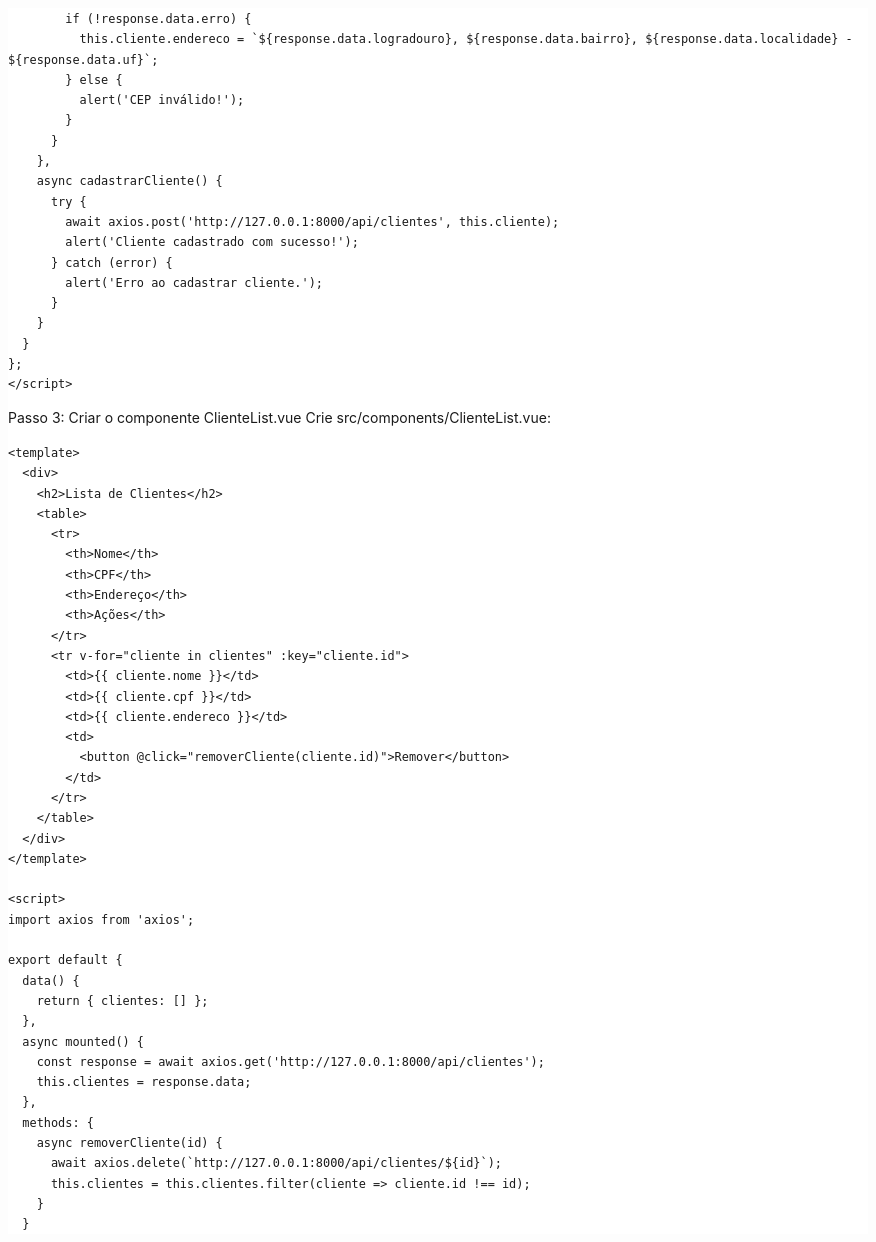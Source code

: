 ```vue
        if (!response.data.erro) {
          this.cliente.endereco = `${response.data.logradouro}, ${response.data.bairro}, ${response.data.localidade} - ${response.data.uf}`;
        } else {
          alert('CEP inválido!');
        }
      }
    },
    async cadastrarCliente() {
      try {
        await axios.post('http://127.0.0.1:8000/api/clientes', this.cliente);
        alert('Cliente cadastrado com sucesso!');
      } catch (error) {
        alert('Erro ao cadastrar cliente.');
      }
    }
  }
};
</script>
```

Passo 3: Criar o componente ClienteList.vue
Crie src/components/ClienteList.vue:

```vue
<template>
  <div>
    <h2>Lista de Clientes</h2>
    <table>
      <tr>
        <th>Nome</th>
        <th>CPF</th>
        <th>Endereço</th>
        <th>Ações</th>
      </tr>
      <tr v-for="cliente in clientes" :key="cliente.id">
        <td>{{ cliente.nome }}</td>
        <td>{{ cliente.cpf }}</td>
        <td>{{ cliente.endereco }}</td>
        <td>
          <button @click="removerCliente(cliente.id)">Remover</button>
        </td>
      </tr>
    </table>
  </div>
</template>

<script>
import axios from 'axios';

export default {
  data() {
    return { clientes: [] };
  },
  async mounted() {
    const response = await axios.get('http://127.0.0.1:8000/api/clientes');
    this.clientes = response.data;
  },
  methods: {
    async removerCliente(id) {
      await axios.delete(`http://127.0.0.1:8000/api/clientes/${id}`);
      this.clientes = this.clientes.filter(cliente => cliente.id !== id);
    }
  }
```
